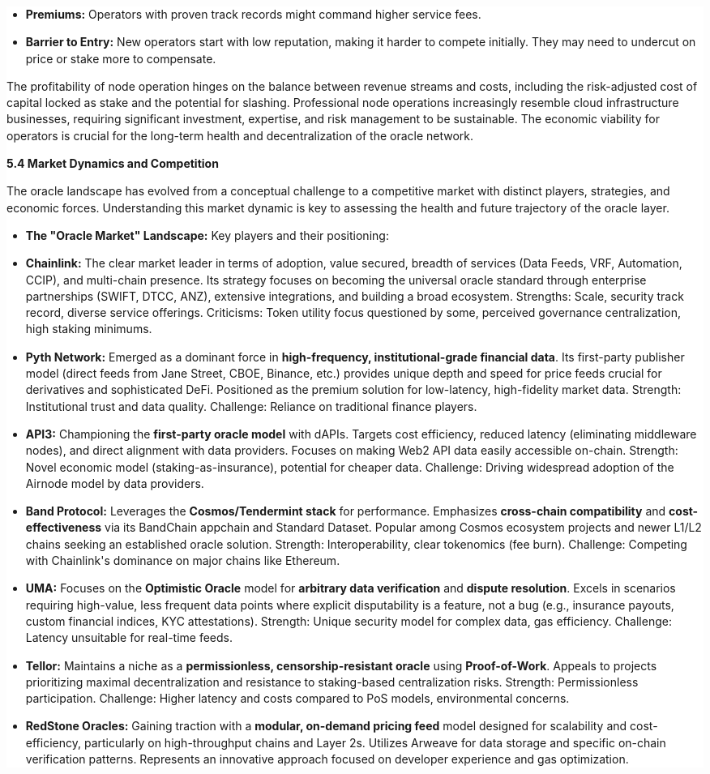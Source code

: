 *   **Premiums:** Operators with proven track records might command higher service fees.

*   **Barrier to Entry:** New operators start with low reputation, making it harder to compete initially. They may need to undercut on price or stake more to compensate.

The profitability of node operation hinges on the balance between revenue streams and costs, including the risk-adjusted cost of capital locked as stake and the potential for slashing. Professional node operations increasingly resemble cloud infrastructure businesses, requiring significant investment, expertise, and risk management to be sustainable. The economic viability for operators is crucial for the long-term health and decentralization of the oracle network.

**5.4 Market Dynamics and Competition**

The oracle landscape has evolved from a conceptual challenge to a competitive market with distinct players, strategies, and economic forces. Understanding this market dynamic is key to assessing the health and future trajectory of the oracle layer.

*   **The "Oracle Market" Landscape:** Key players and their positioning:

*   **Chainlink:** The clear market leader in terms of adoption, value secured, breadth of services (Data Feeds, VRF, Automation, CCIP), and multi-chain presence. Its strategy focuses on becoming the universal oracle standard through enterprise partnerships (SWIFT, DTCC, ANZ), extensive integrations, and building a broad ecosystem. Strengths: Scale, security track record, diverse service offerings. Criticisms: Token utility focus questioned by some, perceived governance centralization, high staking minimums.

*   **Pyth Network:** Emerged as a dominant force in **high-frequency, institutional-grade financial data**. Its first-party publisher model (direct feeds from Jane Street, CBOE, Binance, etc.) provides unique depth and speed for price feeds crucial for derivatives and sophisticated DeFi. Positioned as the premium solution for low-latency, high-fidelity market data. Strength: Institutional trust and data quality. Challenge: Reliance on traditional finance players.

*   **API3:** Championing the **first-party oracle model** with dAPIs. Targets cost efficiency, reduced latency (eliminating middleware nodes), and direct alignment with data providers. Focuses on making Web2 API data easily accessible on-chain. Strength: Novel economic model (staking-as-insurance), potential for cheaper data. Challenge: Driving widespread adoption of the Airnode model by data providers.

*   **Band Protocol:** Leverages the **Cosmos/Tendermint stack** for performance. Emphasizes **cross-chain compatibility** and **cost-effectiveness** via its BandChain appchain and Standard Dataset. Popular among Cosmos ecosystem projects and newer L1/L2 chains seeking an established oracle solution. Strength: Interoperability, clear tokenomics (fee burn). Challenge: Competing with Chainlink's dominance on major chains like Ethereum.

*   **UMA:** Focuses on the **Optimistic Oracle** model for **arbitrary data verification** and **dispute resolution**. Excels in scenarios requiring high-value, less frequent data points where explicit disputability is a feature, not a bug (e.g., insurance payouts, custom financial indices, KYC attestations). Strength: Unique security model for complex data, gas efficiency. Challenge: Latency unsuitable for real-time feeds.

*   **Tellor:** Maintains a niche as a **permissionless, censorship-resistant oracle** using **Proof-of-Work**. Appeals to projects prioritizing maximal decentralization and resistance to staking-based centralization risks. Strength: Permissionless participation. Challenge: Higher latency and costs compared to PoS models, environmental concerns.

*   **RedStone Oracles:** Gaining traction with a **modular, on-demand pricing feed** model designed for scalability and cost-efficiency, particularly on high-throughput chains and Layer 2s. Utilizes Arweave for data storage and specific on-chain verification patterns. Represents an innovative approach focused on developer experience and gas optimization.
